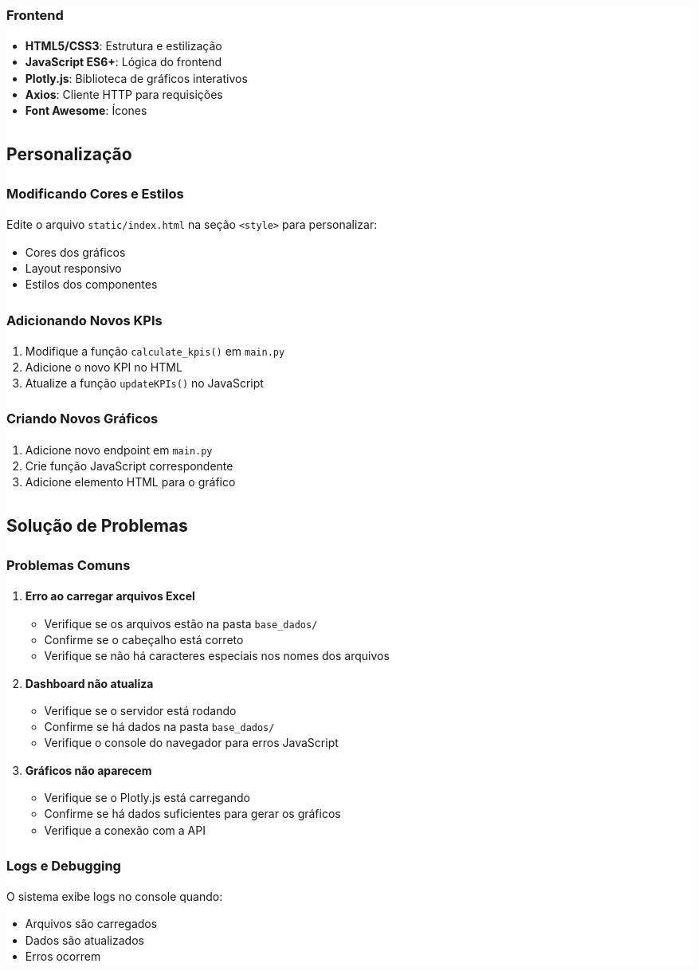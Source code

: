 ### Frontend
- **HTML5/CSS3**: Estrutura e estilização
- **JavaScript ES6+**: Lógica do frontend
- **Plotly.js**: Biblioteca de gráficos interativos
- **Axios**: Cliente HTTP para requisições
- **Font Awesome**: Ícones

## Personalização

### Modificando Cores e Estilos

Edite o arquivo `static/index.html` na seção `<style>` para personalizar:
- Cores dos gráficos
- Layout responsivo
- Estilos dos componentes

### Adicionando Novos KPIs

1. Modifique a função `calculate_kpis()` em `main.py`
2. Adicione o novo KPI no HTML
3. Atualize a função `updateKPIs()` no JavaScript

### Criando Novos Gráficos

1. Adicione novo endpoint em `main.py`
2. Crie função JavaScript correspondente
3. Adicione elemento HTML para o gráfico

## Solução de Problemas

### Problemas Comuns

1. **Erro ao carregar arquivos Excel**
   - Verifique se os arquivos estão na pasta `base_dados/`
   - Confirme se o cabeçalho está correto
   - Verifique se não há caracteres especiais nos nomes dos arquivos

2. **Dashboard não atualiza**
   - Verifique se o servidor está rodando
   - Confirme se há dados na pasta `base_dados/`
   - Verifique o console do navegador para erros JavaScript

3. **Gráficos não aparecem**
   - Verifique se o Plotly.js está carregando
   - Confirme se há dados suficientes para gerar os gráficos
   - Verifique a conexão com a API

### Logs e Debugging

O sistema exibe logs no console quando:
- Arquivos são carregados
- Dados são atualizados
- Erros ocorrem
